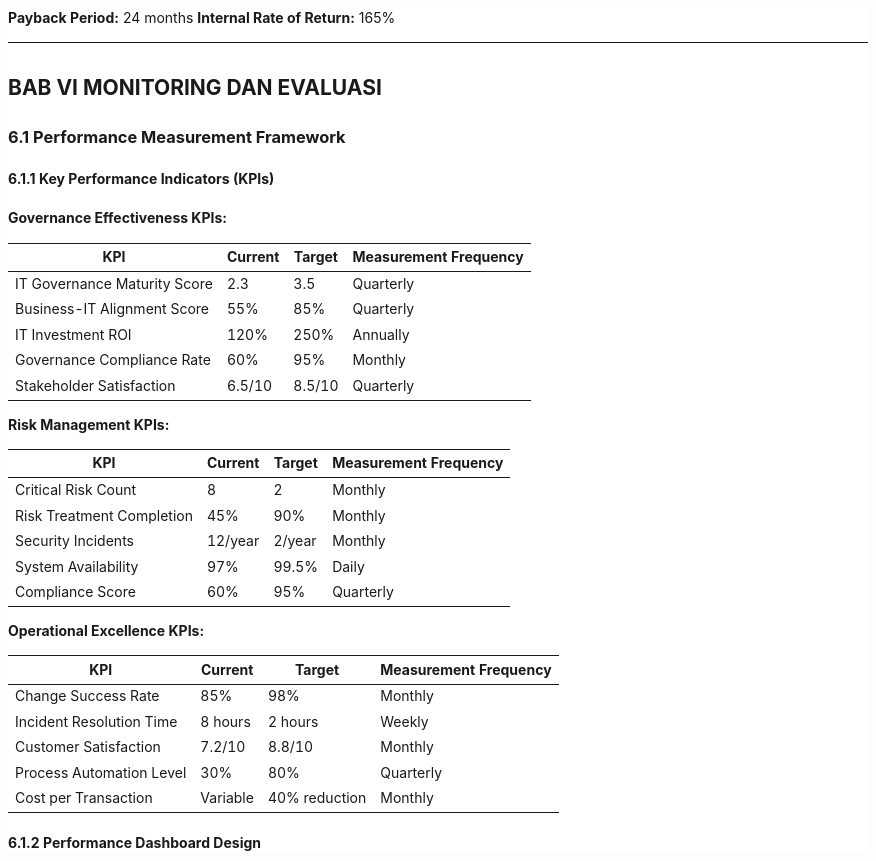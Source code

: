 **Payback Period:** 24 months
**Internal Rate of Return:** 165%

---

## BAB VI MONITORING DAN EVALUASI

### 6.1 Performance Measurement Framework

#### 6.1.1 Key Performance Indicators (KPIs)

**Governance Effectiveness KPIs:**

| KPI | Current | Target | Measurement Frequency |
|-----|---------|--------|----------------------|
| IT Governance Maturity Score | 2.3 | 3.5 | Quarterly |
| Business-IT Alignment Score | 55% | 85% | Quarterly |
| IT Investment ROI | 120% | 250% | Annually |
| Governance Compliance Rate | 60% | 95% | Monthly |
| Stakeholder Satisfaction | 6.5/10 | 8.5/10 | Quarterly |

**Risk Management KPIs:**

| KPI | Current | Target | Measurement Frequency |
|-----|---------|--------|----------------------|
| Critical Risk Count | 8 | 2 | Monthly |
| Risk Treatment Completion | 45% | 90% | Monthly |
| Security Incidents | 12/year | 2/year | Monthly |
| System Availability | 97% | 99.5% | Daily |
| Compliance Score | 60% | 95% | Quarterly |

**Operational Excellence KPIs:**

| KPI | Current | Target | Measurement Frequency |
|-----|---------|--------|----------------------|
| Change Success Rate | 85% | 98% | Monthly |
| Incident Resolution Time | 8 hours | 2 hours | Weekly |
| Customer Satisfaction | 7.2/10 | 8.8/10 | Monthly |
| Process Automation Level | 30% | 80% | Quarterly |
| Cost per Transaction | Variable | 40% reduction | Monthly |

#### 6.1.2 Performance Dashboard Design
